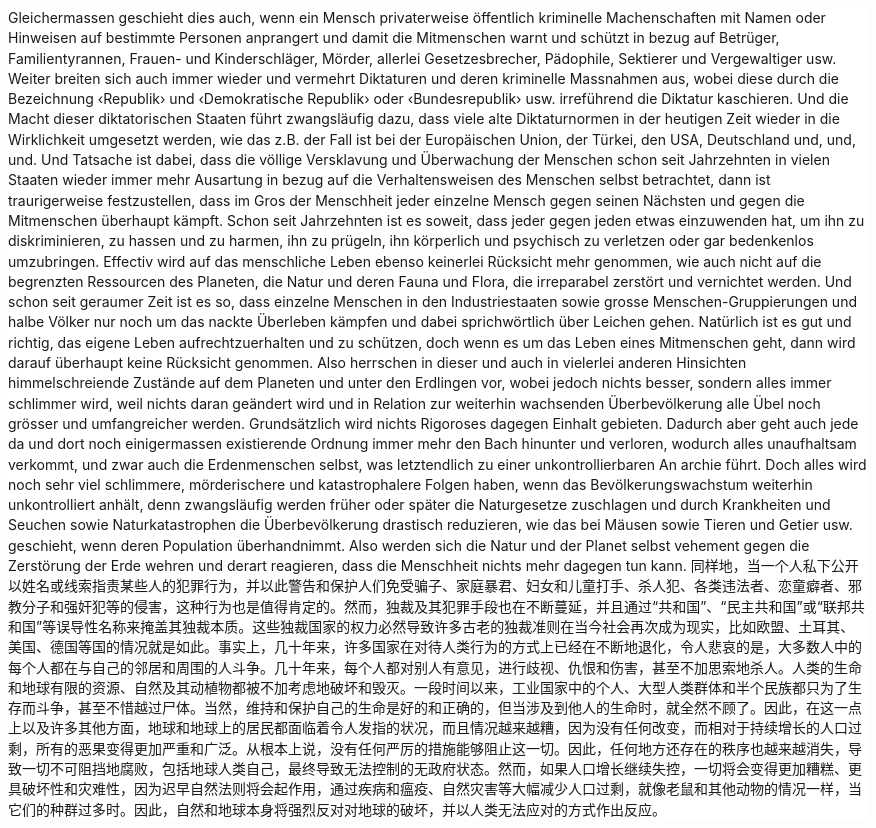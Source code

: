 Gleichermassen geschieht dies auch, wenn ein Mensch privaterweise öffentlich kriminelle Machenschaften mit Namen oder Hinweisen auf bestimmte Personen anprangert und damit die Mitmenschen warnt und schützt in bezug auf Betrüger, Familientyrannen, Frauen- und Kinderschläger, Mörder, allerlei Gesetzesbrecher, Pädophile, Sektierer und Vergewaltiger usw. Weiter breiten sich auch immer wieder und vermehrt Diktaturen und deren kriminelle Massnahmen aus, wobei diese durch die Bezeichnung ‹Republik› und ‹Demokratische Republik› oder ‹Bundesrepublik› usw. irreführend die Diktatur kaschieren. Und die Macht dieser diktatorischen Staaten führt zwangsläufig dazu, dass viele alte Diktaturnormen in der heutigen Zeit wieder in die Wirklichkeit umgesetzt werden, wie das z.B. der Fall ist bei der Europäischen Union, der Türkei, den USA, Deutschland und, und, und. Und Tatsache ist dabei, dass die völlige Versklavung und Überwachung der Menschen schon seit Jahrzehnten in vielen Staaten wieder immer mehr Ausartung in bezug auf die Verhaltensweisen des Menschen selbst betrachtet, dann ist traurigerweise festzustellen, dass im Gros der Menschheit jeder einzelne Mensch gegen seinen Nächsten und gegen die Mitmenschen überhaupt kämpft. Schon seit Jahrzehnten ist es soweit, dass jeder gegen jeden etwas einzuwenden hat, um ihn zu diskriminieren, zu hassen und zu harmen, ihn zu prügeln, ihn körperlich und psychisch zu verletzen oder gar bedenkenlos umzubringen. Effectiv wird auf das menschliche Leben ebenso keinerlei Rücksicht mehr genommen, wie auch nicht auf die begrenzten Ressourcen des Planeten, die Natur und deren Fauna und Flora, die irreparabel zerstört und vernichtet werden. Und schon seit geraumer Zeit ist es so, dass einzelne Menschen in den Industriestaaten sowie grosse Menschen-Gruppierungen und halbe Völker nur noch um das nackte Überleben kämpfen und dabei sprichwörtlich über Leichen gehen. Natürlich ist es gut und richtig, das eigene Leben aufrechtzuerhalten und zu schützen, doch wenn es um das Leben eines Mitmenschen geht, dann wird darauf überhaupt keine Rücksicht genommen. Also herrschen in dieser und auch in vielerlei anderen Hinsichten himmelschreiende Zustände auf dem Planeten und unter den Erdlingen vor, wobei jedoch nichts besser, sondern alles immer schlimmer wird, weil nichts daran geändert wird und in Relation zur weiterhin wachsenden Überbevölkerung alle Übel noch grösser und umfangreicher werden. Grundsätzlich wird nichts Rigoroses dagegen Einhalt gebieten. Dadurch aber geht auch jede da und dort noch einigermassen existierende Ordnung immer mehr den Bach hinunter und verloren, wodurch alles unaufhaltsam verkommt, und zwar auch die Erdenmenschen selbst, was letztendlich zu einer unkontrollierbaren An archie führt. Doch alles wird noch sehr viel schlimmere, mörderischere und katastrophalere Folgen haben, wenn das Bevölkerungswachstum weiterhin unkontrolliert anhält, denn zwangsläufig werden früher oder später die Naturgesetze zuschlagen und durch Krankheiten und Seuchen sowie Naturkatastrophen die Überbevölkerung drastisch reduzieren, wie das bei Mäusen sowie Tieren und Getier usw. geschieht, wenn deren Population überhandnimmt. Also werden sich die Natur und der Planet selbst vehement gegen die Zerstörung der Erde wehren und derart reagieren, dass die Menschheit nichts mehr dagegen tun kann.
同样地，当一个人私下公开以姓名或线索指责某些人的犯罪行为，并以此警告和保护人们免受骗子、家庭暴君、妇女和儿童打手、杀人犯、各类违法者、恋童癖者、邪教分子和强奸犯等的侵害，这种行为也是值得肯定的。然而，独裁及其犯罪手段也在不断蔓延，并且通过“共和国”、“民主共和国”或“联邦共和国”等误导性名称来掩盖其独裁本质。这些独裁国家的权力必然导致许多古老的独裁准则在当今社会再次成为现实，比如欧盟、土耳其、美国、德国等国的情况就是如此。事实上，几十年来，许多国家在对待人类行为的方式上已经在不断地退化，令人悲哀的是，大多数人中的每个人都在与自己的邻居和周围的人斗争。几十年来，每个人都对别人有意见，进行歧视、仇恨和伤害，甚至不加思索地杀人。人类的生命和地球有限的资源、自然及其动植物都被不加考虑地破坏和毁灭。一段时间以来，工业国家中的个人、大型人类群体和半个民族都只为了生存而斗争，甚至不惜越过尸体。当然，维持和保护自己的生命是好的和正确的，但当涉及到他人的生命时，就全然不顾了。因此，在这一点上以及许多其他方面，地球和地球上的居民都面临着令人发指的状况，而且情况越来越糟，因为没有任何改变，而相对于持续增长的人口过剩，所有的恶果变得更加严重和广泛。从根本上说，没有任何严厉的措施能够阻止这一切。因此，任何地方还存在的秩序也越来越消失，导致一切不可阻挡地腐败，包括地球人类自己，最终导致无法控制的无政府状态。然而，如果人口增长继续失控，一切将会变得更加糟糕、更具破坏性和灾难性，因为迟早自然法则将会起作用，通过疾病和瘟疫、自然灾害等大幅减少人口过剩，就像老鼠和其他动物的情况一样，当它们的种群过多时。因此，自然和地球本身将强烈反对对地球的破坏，并以人类无法应对的方式作出反应。
